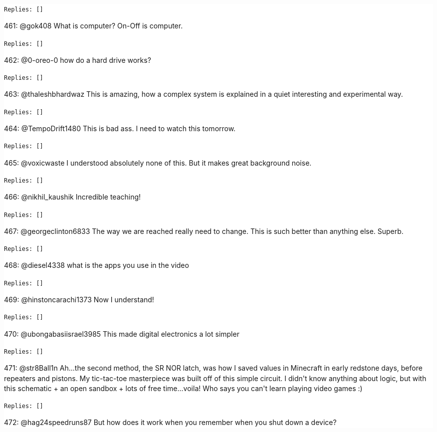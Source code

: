  	Replies: []

461: @gok408 
 What is computer? On-Off is computer. 

 	Replies: []

462: @0-oreo-0 
 how do a hard drive works? 

 	Replies: []

463: @thaleshbhardwaz 
 This is amazing, how a complex system is explained in a quiet interesting and experimental way. 

 	Replies: []

464: @TempoDrift1480 
 This is bad ass.  I need to watch this tomorrow. 

 	Replies: []

465: @voxicwaste 
 I understood absolutely none of this. But it makes great background noise. 

 	Replies: []

466: @nikhil_kaushik 
 Incredible teaching! 

 	Replies: []

467: @georgeclinton6833 
 The way we are reached really need to change. This is such better than anything else. Superb. 

 	Replies: []

468: @diesel4338 
 what is the apps you use in the video 

 	Replies: []

469: @hinstoncarachi1373 
 Now I understand! 

 	Replies: []

470: @ubongabasiisrael3985 
 This made digital electronics a lot simpler 

 	Replies: []

471: @str8Ball1n 
 Ah...the second method, the SR NOR latch, was how I saved values in Minecraft in early redstone days, before repeaters and pistons. My tic-tac-toe masterpiece was built off of this simple circuit. I didn&#39;t know anything about logic, but with this schematic + an open sandbox + lots of free time...voila! Who says you can&#39;t learn playing video games :) 

 	Replies: []

472: @hag24speedruns87 
 But how does it work when you remember when you shut down a device? 
